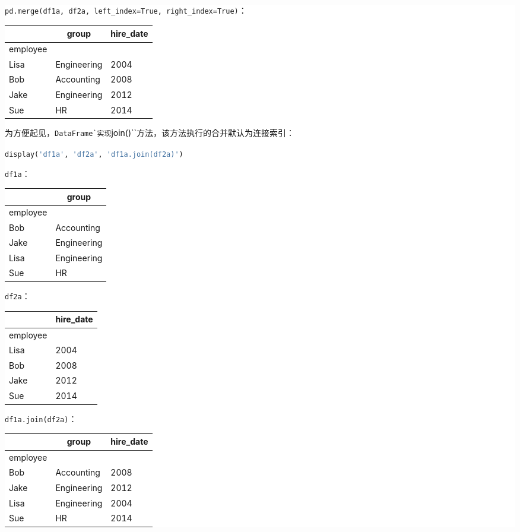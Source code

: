`pd.merge(df1a, df2a, left_index=True, right_index=True)`：

|  | group | hire_date |
| --- | --- | --- |
| employee|  | |
| Lisa | Engineering | 2004 |
| Bob | Accounting | 2008 |
| Jake | Engineering | 2012 |
| Sue | HR | 2014 |


为方便起见，``DataFrame`实现``join()``方法，该方法执行的合并默认为连接索引：

```py
display('df1a', 'df2a', 'df1a.join(df2a)')
```

`df1a`：

|  | group |
| --- | --- |
| employee| |
| Bob | Accounting |
| Jake | Engineering |
| Lisa | Engineering |
| Sue | HR |

`df2a`：

|  | hire_date |
| --- | --- |
| employee| |
| Lisa | 2004 |
| Bob | 2008 |
| Jake | 2012 |
| Sue | 2014 |

`df1a.join(df2a)`：

|  | group | hire_date |
| --- | --- | --- |
| employee|  | |
| Bob | Accounting | 2008 |
| Jake | Engineering | 2012 |
| Lisa | Engineering | 2004 |
| Sue | HR | 2014 |
